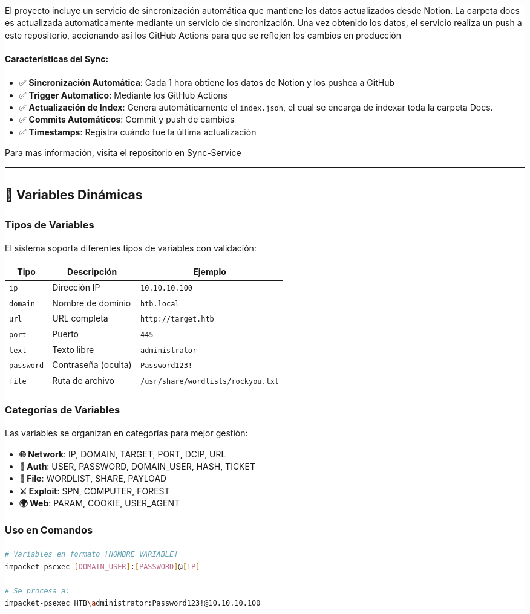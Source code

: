 El proyecto incluye un servicio de sincronización automática que mantiene los datos actualizados desde Notion. La carpeta [docs](/docs/) es actualizada automaticamente mediante un servicio de sincronización. Una vez obtenido los datos, el servicio realiza un push a este repositorio, accionando así los GitHub Actions para que se reflejen los cambios en producción

#### Características del Sync:

- ✅ **Sincronización Automática**: Cada 1 hora obtiene los datos de Notion y los pushea a GitHub
- ✅ **Trigger Automatico**: Mediante los GitHub Actions
- ✅ **Actualización de Index**: Genera automáticamente el `index.json`, el cual se encarga de indexar toda la carpeta Docs.
- ✅ **Commits Automáticos**: Commit y push de cambios
- ✅ **Timestamps**: Registra cuándo fue la última actualización

Para mas información, visita el repositorio en [Sync-Service](https://github.com/santic161/Active-Directory-Sync-Service)

---

## 🔧 Variables Dinámicas

### Tipos de Variables

El sistema soporta diferentes tipos de variables con validación:

| Tipo       | Descripción         | Ejemplo                            |
| ---------- | ------------------- | ---------------------------------- |
| `ip`       | Dirección IP        | `10.10.10.100`                     |
| `domain`   | Nombre de dominio   | `htb.local`                        |
| `url`      | URL completa        | `http://target.htb`                |
| `port`     | Puerto              | `445`                              |
| `text`     | Texto libre         | `administrator`                    |
| `password` | Contraseña (oculta) | `Password123!`                     |
| `file`     | Ruta de archivo     | `/usr/share/wordlists/rockyou.txt` |

### Categorías de Variables

Las variables se organizan en categorías para mejor gestión:

- **🌐 Network**: IP, DOMAIN, TARGET, PORT, DCIP, URL
- **🔐 Auth**: USER, PASSWORD, DOMAIN_USER, HASH, TICKET
- **📁 File**: WORDLIST, SHARE, PAYLOAD
- **⚔️ Exploit**: SPN, COMPUTER, FOREST
- **🌍 Web**: PARAM, COOKIE, USER_AGENT

### Uso en Comandos

```bash
# Variables en formato [NOMBRE_VARIABLE]
impacket-psexec [DOMAIN_USER]:[PASSWORD]@[IP]

# Se procesa a:
impacket-psexec HTB\administrator:Password123!@10.10.10.100
```
